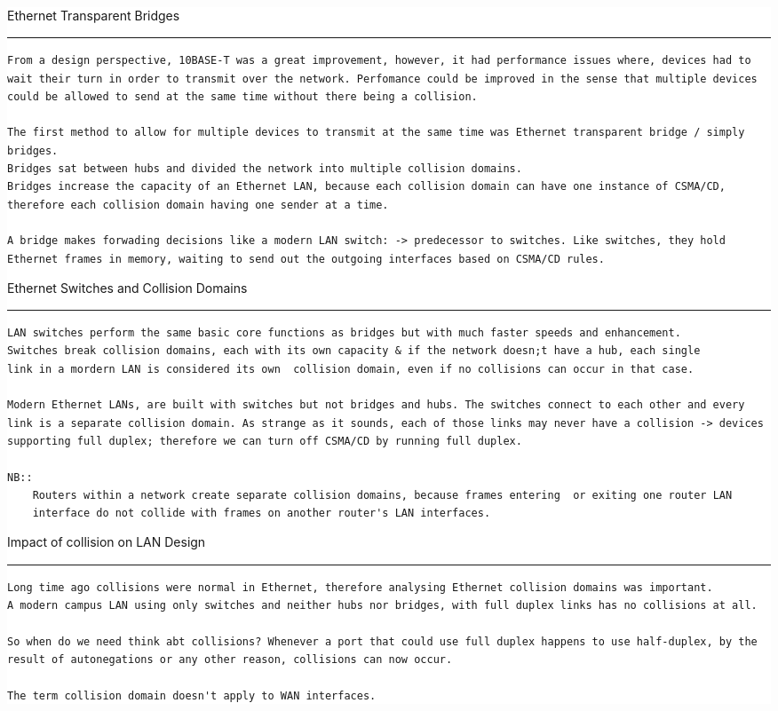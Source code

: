 Ethernet Transparent Bridges
*****************************
	From a design perspective, 10BASE-T was a great improvement, however, it had performance issues where, devices had to 
	wait their turn in order to transmit over the network. Perfomance could be improved in the sense that multiple devices
	could be allowed to send at the same time without there being a collision.
	
	The first method to allow for multiple devices to transmit at the same time was Ethernet transparent bridge / simply 
	bridges.
	Bridges sat between hubs and divided the network into multiple collision domains.
	Bridges increase the capacity of an Ethernet LAN, because each collision domain can have one instance of CSMA/CD, 
	therefore each collision domain having one sender at a time.
	
	A bridge makes forwading decisions like a modern LAN switch: -> predecessor to switches. Like switches, they hold 
	Ethernet frames in memory, waiting to send out the outgoing interfaces based on CSMA/CD rules.
	
Ethernet Switches and Collision Domains
****************************************
	LAN switches perform the same basic core functions as bridges but with much faster speeds and enhancement.
	Switches break collision domains, each with its own capacity & if the network doesn;t have a hub, each single
	link in a mordern LAN is considered its own  collision domain, even if no collisions can occur in that case.
	
	Modern Ethernet LANs, are built with switches but not bridges and hubs. The switches connect to each other and every 
	link is a separate collision domain. As strange as it sounds, each of those links may never have a collision -> devices
	supporting full duplex; therefore we can turn off CSMA/CD by running full duplex.
	
	NB::
		Routers within a network create separate collision domains, because frames entering  or exiting one router LAN
		interface do not collide with frames on another router's LAN interfaces. 
		
		
Impact of collision on LAN Design
*********************************
	
	Long time ago collisions were normal in Ethernet, therefore analysing Ethernet collision domains was important.
	A modern campus LAN using only switches and neither hubs nor bridges, with full duplex links has no collisions at all.
	
	So when do we need think abt collisions? Whenever a port that could use full duplex happens to use half-duplex, by the
	result of autonegations or any other reason, collisions can now occur.
	
	The term collision domain doesn't apply to WAN interfaces.
	